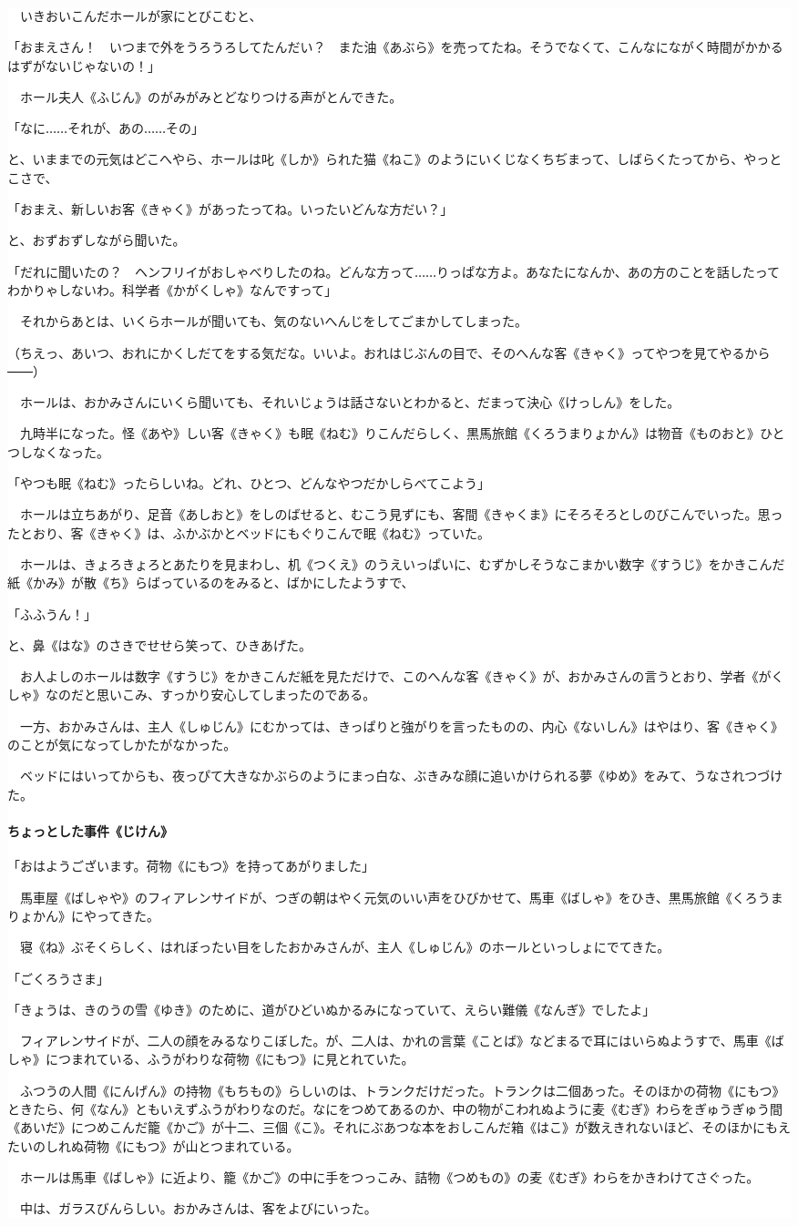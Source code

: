 　いきおいこんだホールが家にとびこむと、

「おまえさん！　いつまで外をうろうろしてたんだい？　また油《あぶら》を売ってたね。そうでなくて、こんなにながく時間がかかるはずがないじゃないの！」

　ホール夫人《ふじん》のがみがみとどなりつける声がとんできた。

「なに……それが、あの……その」

と、いままでの元気はどこへやら、ホールは叱《しか》られた猫《ねこ》のようにいくじなくちぢまって、しばらくたってから、やっとこさで、

「おまえ、新しいお客《きゃく》があったってね。いったいどんな方だい？」

と、おずおずしながら聞いた。

「だれに聞いたの？　ヘンフリイがおしゃべりしたのね。どんな方って……りっぱな方よ。あなたになんか、あの方のことを話したってわかりゃしないわ。科学者《かがくしゃ》なんですって」

　それからあとは、いくらホールが聞いても、気のないへんじをしてごまかしてしまった。

（ちえっ、あいつ、おれにかくしだてをする気だな。いいよ。おれはじぶんの目で、そのへんな客《きゃく》ってやつを見てやるから――）

　ホールは、おかみさんにいくら聞いても、それいじょうは話さないとわかると、だまって決心《けっしん》をした。

　九時半になった。怪《あや》しい客《きゃく》も眠《ねむ》りこんだらしく、黒馬旅館《くろうまりょかん》は物音《ものおと》ひとつしなくなった。

「やつも眠《ねむ》ったらしいね。どれ、ひとつ、どんなやつだかしらべてこよう」

　ホールは立ちあがり、足音《あしおと》をしのばせると、むこう見ずにも、客間《きゃくま》にそろそろとしのびこんでいった。思ったとおり、客《きゃく》は、ふかぶかとベッドにもぐりこんで眠《ねむ》っていた。

　ホールは、きょろきょろとあたりを見まわし、机《つくえ》のうえいっぱいに、むずかしそうなこまかい数字《すうじ》をかきこんだ紙《かみ》が散《ち》らばっているのをみると、ばかにしたようすで、

「ふふうん！」

と、鼻《はな》のさきでせせら笑って、ひきあげた。

　お人よしのホールは数字《すうじ》をかきこんだ紙を見ただけで、このへんな客《きゃく》が、おかみさんの言うとおり、学者《がくしゃ》なのだと思いこみ、すっかり安心してしまったのである。

　一方、おかみさんは、主人《しゅじん》にむかっては、きっぱりと強がりを言ったものの、内心《ないしん》はやはり、客《きゃく》のことが気になってしかたがなかった。

　ベッドにはいってからも、夜っぴて大きなかぶらのようにまっ白な、ぶきみな顔に追いかけられる夢《ゆめ》をみて、うなされつづけた。



#### ちょっとした事件《じけん》




「おはようございます。荷物《にもつ》を持ってあがりました」

　馬車屋《ばしゃや》のフィアレンサイドが、つぎの朝はやく元気のいい声をひびかせて、馬車《ばしゃ》をひき、黒馬旅館《くろうまりょかん》にやってきた。

　寝《ね》ぶそくらしく、はれぼったい目をしたおかみさんが、主人《しゅじん》のホールといっしょにでてきた。

「ごくろうさま」

「きょうは、きのうの雪《ゆき》のために、道がひどいぬかるみになっていて、えらい難儀《なんぎ》でしたよ」

　フィアレンサイドが、二人の顔をみるなりこぼした。が、二人は、かれの言葉《ことば》などまるで耳にはいらぬようすで、馬車《ばしゃ》につまれている、ふうがわりな荷物《にもつ》に見とれていた。

　ふつうの人間《にんげん》の持物《もちもの》らしいのは、トランクだけだった。トランクは二個あった。そのほかの荷物《にもつ》ときたら、何《なん》ともいえずふうがわりなのだ。なにをつめてあるのか、中の物がこわれぬように麦《むぎ》わらをぎゅうぎゅう間《あいだ》につめこんだ籠《かご》が十二、三個《こ》。それにぶあつな本をおしこんだ箱《はこ》が数えきれないほど、そのほかにもえたいのしれぬ荷物《にもつ》が山とつまれている。

　ホールは馬車《ばしゃ》に近より、籠《かご》の中に手をつっこみ、詰物《つめもの》の麦《むぎ》わらをかきわけてさぐった。

　中は、ガラスびんらしい。おかみさんは、客をよびにいった。
